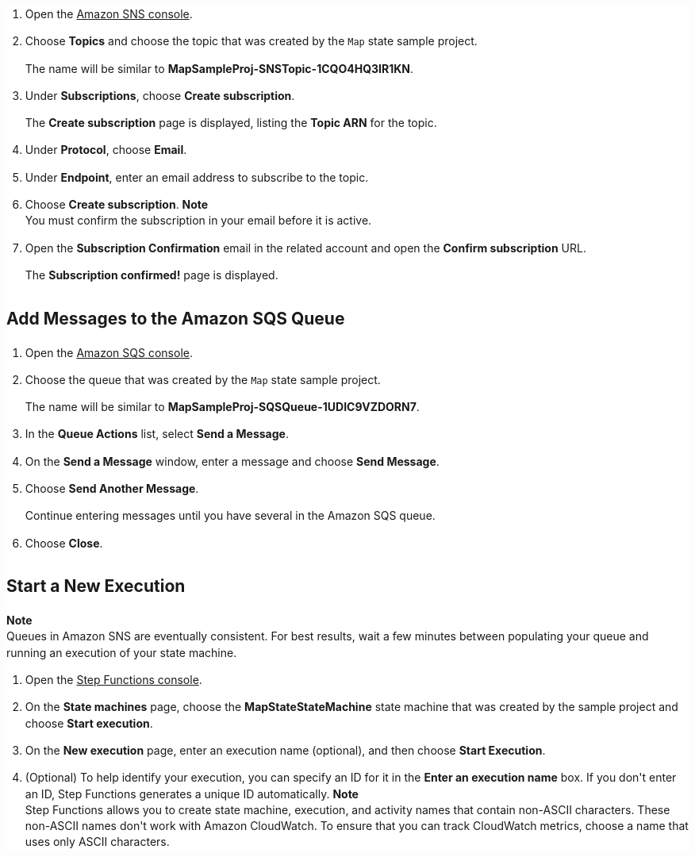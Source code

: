 1. Open the [Amazon SNS console](https://console.aws.amazon.com/sns/home)\.

1. Choose **Topics** and choose the topic that was created by the `Map` state sample project\.

   The name will be similar to **MapSampleProj\-SNSTopic\-1CQO4HQ3IR1KN**\.

1. Under **Subscriptions**, choose **Create subscription**\.

   The **Create subscription** page is displayed, listing the **Topic ARN** for the topic\.

1. Under **Protocol**, choose **Email**\.

1. Under **Endpoint**, enter an email address to subscribe to the topic\.

1. Choose **Create subscription**\.
**Note**  
You must confirm the subscription in your email before it is active\.

1. Open the **Subscription Confirmation** email in the related account and open the **Confirm subscription** URL\.

   The **Subscription confirmed\!** page is displayed\.

## Add Messages to the Amazon SQS Queue<a name="sample-map-create-queue"></a>

1. Open the [Amazon SQS console](https://console.aws.amazon.com/sqs/home)\.

1. Choose the queue that was created by the `Map` state sample project\.

   The name will be similar to **MapSampleProj\-SQSQueue\-1UDIC9VZDORN7**\.

1. In the **Queue Actions** list, select **Send a Message**\.

1. On the **Send a Message** window, enter a message and choose **Send Message**\.

1. Choose **Send Another Message**\.

   Continue entering messages until you have several in the Amazon SQS queue\.

1. Choose **Close**\.

## Start a New Execution<a name="sample-map-start-execution"></a>

**Note**  
Queues in Amazon SNS are eventually consistent\. For best results, wait a few minutes between populating your queue and running an execution of your state machine\.

1. Open the [Step Functions console](https://console.aws.amazon.com/states/home)\.

1. On the **State machines** page, choose the **MapStateStateMachine** state machine that was created by the sample project and choose **Start execution**\.

1. On the **New execution** page, enter an execution name \(optional\), and then choose **Start Execution**\.

1. \(Optional\) To help identify your execution, you can specify an ID for it in the **Enter an execution name** box\. If you don't enter an ID, Step Functions generates a unique ID automatically\.
**Note**  
Step Functions allows you to create state machine, execution, and activity names that contain non\-ASCII characters\. These non\-ASCII names don't work with Amazon CloudWatch\. To ensure that you can track CloudWatch metrics, choose a name that uses only ASCII characters\.

